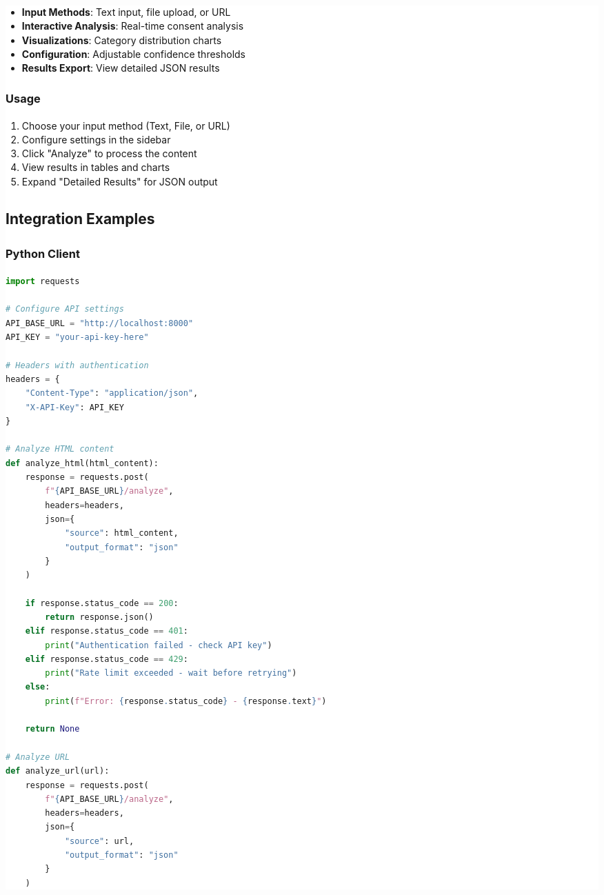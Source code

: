 - **Input Methods**: Text input, file upload, or URL
- **Interactive Analysis**: Real-time consent analysis
- **Visualizations**: Category distribution charts
- **Configuration**: Adjustable confidence thresholds
- **Results Export**: View detailed JSON results

### Usage

1. Choose your input method (Text, File, or URL)
2. Configure settings in the sidebar
3. Click "Analyze" to process the content
4. View results in tables and charts
5. Expand "Detailed Results" for JSON output

## Integration Examples

### Python Client

```python
import requests

# Configure API settings
API_BASE_URL = "http://localhost:8000"
API_KEY = "your-api-key-here"

# Headers with authentication
headers = {
    "Content-Type": "application/json",
    "X-API-Key": API_KEY
}

# Analyze HTML content
def analyze_html(html_content):
    response = requests.post(
        f"{API_BASE_URL}/analyze",
        headers=headers,
        json={
            "source": html_content,
            "output_format": "json"
        }
    )

    if response.status_code == 200:
        return response.json()
    elif response.status_code == 401:
        print("Authentication failed - check API key")
    elif response.status_code == 429:
        print("Rate limit exceeded - wait before retrying")
    else:
        print(f"Error: {response.status_code} - {response.text}")

    return None

# Analyze URL
def analyze_url(url):
    response = requests.post(
        f"{API_BASE_URL}/analyze",
        headers=headers,
        json={
            "source": url,
            "output_format": "json"
        }
    )
```